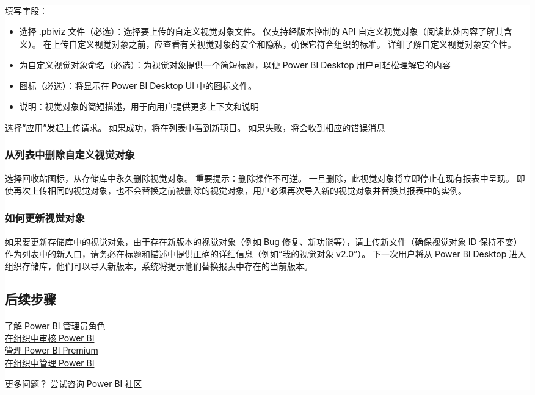 填写字段：
 
* 选择 .pbiviz 文件（必选）：选择要上传的自定义视觉对象文件。 仅支持经版本控制的 API 自定义视觉对象（阅读此处内容了解其含义）。
在上传自定义视觉对象之前，应查看有关视觉对象的安全和隐私，确保它符合组织的标准。 详细了解自定义视觉对象安全性。
 
* 为自定义视觉对象命名（必选）：为视觉对象提供一个简短标题，以便 Power BI Desktop 用户可轻松理解它的内容
 
* 图标（必选）：将显示在 Power BI Desktop UI 中的图标文件。
 
* 说明：视觉对象的简短描述，用于向用户提供更多上下文和说明
 
选择“应用”发起上传请求。 如果成功，将在列表中看到新项目。 如果失败，将会收到相应的错误消息
 
### <a name="delete-a-custom-visual-from-the-list"></a>从列表中删除自定义视觉对象

选择回收站图标，从存储库中永久删除视觉对象。
重要提示：删除操作不可逆。 一旦删除，此视觉对象将立即停止在现有报表中呈现。 即使再次上传相同的视觉对象，也不会替换之前被删除的视觉对象，用户必须再次导入新的视觉对象并替换其报表中的实例。
 
### <a name="how-to-update-a-visual"></a>如何更新视觉对象

如果要更新存储库中的视觉对象，由于存在新版本的视觉对象（例如 Bug 修复、新功能等），请上传新文件（确保视觉对象 ID 保持不变）作为列表中的新入口，请务必在标题和描述中提供正确的详细信息（例如“我的视觉对象 v2.0”）。 下一次用户将从 Power BI Desktop 进入组织存储库，他们可以导入新版本，系统将提示他们替换报表中存在的当前版本。
 
## <a name="next-steps"></a>后续步骤

[了解 Power BI 管理员角色](service-admin-role.md)  
[在组织中审核 Power BI](service-admin-auditing.md)  
[管理 Power BI Premium](service-admin-premium-manage.md)  
[在组织中管理 Power BI](service-admin-administering-power-bi-in-your-organization.md)  

更多问题？ [尝试咨询 Power BI 社区](http://community.powerbi.com/)